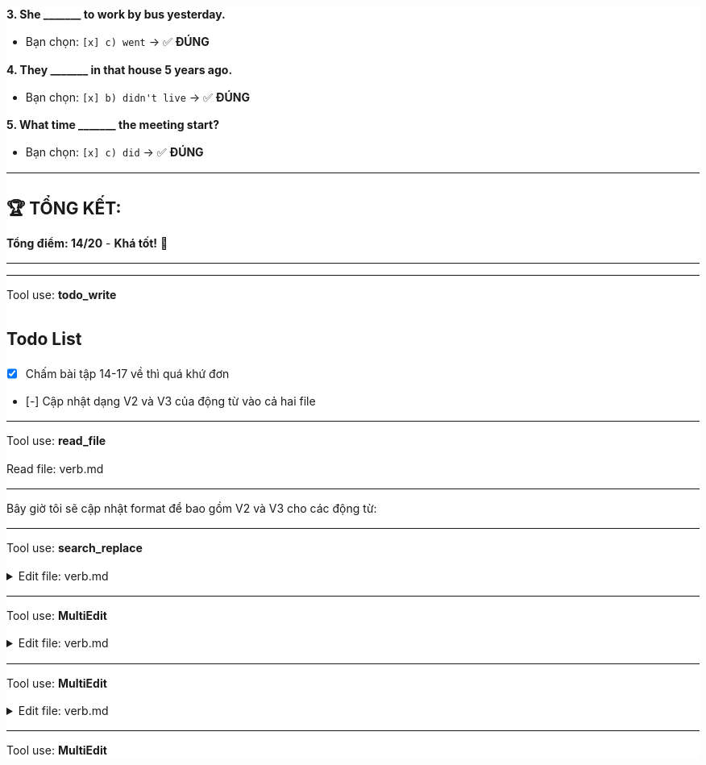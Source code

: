 **3. She _______ to work by bus yesterday.**
- Bạn chọn: `[x] c) went` → ✅ **ĐÚNG**

**4. They _______ in that house 5 years ago.**
- Bạn chọn: `[x] b) didn't live` → ✅ **ĐÚNG**

**5. What time _______ the meeting start?**
- Bạn chọn: `[x] c) did` → ✅ **ĐÚNG**

---

## 🏆 **TỔNG KẾT:**
**Tổng điểm: 14/20** - **Khá tốt!** 🌟

---

---

Tool use: **todo_write**

## Todo List

- [x] Chấm bài tập 14-17 về thì quá khứ đơn
- [-] Cập nhật dạng V2 và V3 của động từ vào cả hai file

---

Tool use: **read_file**

Read file: verb.md

---

Bây giờ tôi sẽ cập nhật format để bao gồm V2 và V3 cho các động từ:

---

Tool use: **search_replace**


<details><summary>Edit file: verb.md</summary></details>

---

Tool use: **MultiEdit**


<details><summary>Edit file: verb.md</summary></details>

---

Tool use: **MultiEdit**


<details><summary>Edit file: verb.md</summary></details>

---

Tool use: **MultiEdit**
